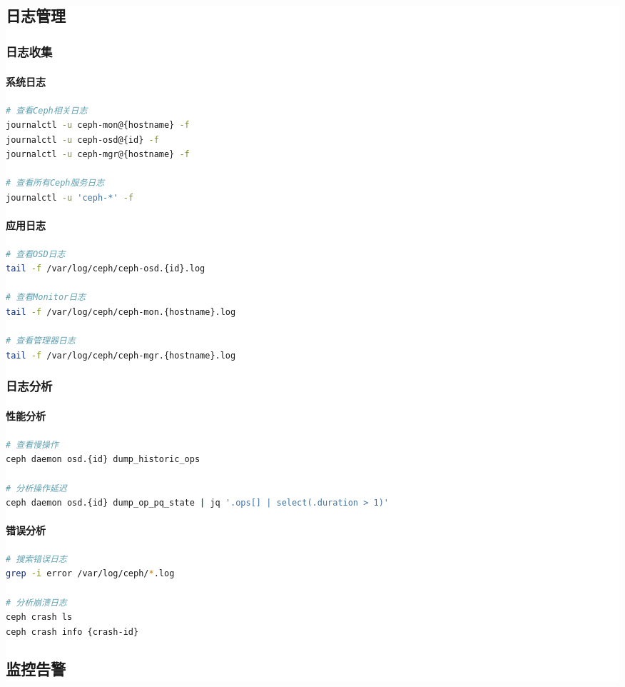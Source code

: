 ## 日志管理

### 日志收集

#### 系统日志

```bash
# 查看Ceph相关日志
journalctl -u ceph-mon@{hostname} -f
journalctl -u ceph-osd@{id} -f
journalctl -u ceph-mgr@{hostname} -f

# 查看所有Ceph服务日志
journalctl -u 'ceph-*' -f
```

#### 应用日志

```bash
# 查看OSD日志
tail -f /var/log/ceph/ceph-osd.{id}.log

# 查看Monitor日志
tail -f /var/log/ceph/ceph-mon.{hostname}.log

# 查看管理器日志
tail -f /var/log/ceph/ceph-mgr.{hostname}.log
```

### 日志分析

#### 性能分析

```bash
# 查看慢操作
ceph daemon osd.{id} dump_historic_ops

# 分析操作延迟
ceph daemon osd.{id} dump_op_pq_state | jq '.ops[] | select(.duration > 1)'
```

#### 错误分析

```bash
# 搜索错误日志
grep -i error /var/log/ceph/*.log

# 分析崩溃日志
ceph crash ls
ceph crash info {crash-id}
```

## 监控告警
